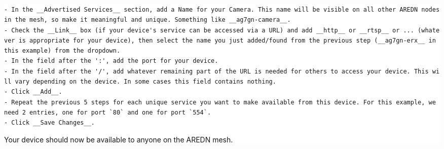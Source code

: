 	- In the __Advertised Services__ section, add a Name for your Camera. This name will be visible on all other AREDN nodes in the mesh, so make it meaningful and unique. Something like __ag7gn-camera__.
	- Check the __Link__ box (if your device's service can be accessed via a URL) and add __http__ or __rtsp__ or ... (whatever is appropriate for your device), then select the name you just added/found from the previous step (__ag7gn-erx__ in this example) from the dropdown.
	- In the field after the ':', add the port for your device.
	- In the field after the '/', add whatever remaining part of the URL is needed for others to access your device. This will vary depending on the device. In some cases this field contains nothing.
	- Click __Add__.
	- Repeat the previous 5 steps for each unique service you want to make available from this device. For this example, we need 2 entries, one for port `80` and one for port `554`.
	- Click __Save Changes__.
	
Your device should now be available to anyone on the AREDN mesh.
	
	